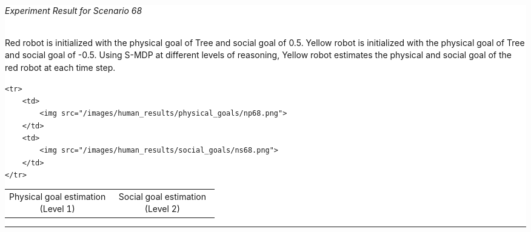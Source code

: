 
###### Experiment Result for Scenario 68 ######
Red robot is initialized with the physical goal of Tree and social goal of 0.5. Yellow robot is initialized with the physical goal of Tree and social goal of -0.5. Using S-MDP at different levels of reasoning, Yellow robot estimates the physical and social goal of the red robot at each time step.

<table cellpadding="1">
    <tr>
        <td style="width:50%; text-align:center">
            Physical goal estimation<br>(Level 1)
        </td>
        <td style="width:50%; text-align:center">
            Social goal estimation<br>(Level 2)
        </td>
    </tr>
    
    <tr>
        <td>
            <img src="/images/human_results/physical_goals/np68.png"> 
        </td>
        <td>
            <img src="/images/human_results/social_goals/ns68.png"> 
        </td>
    </tr>
</table> 

---